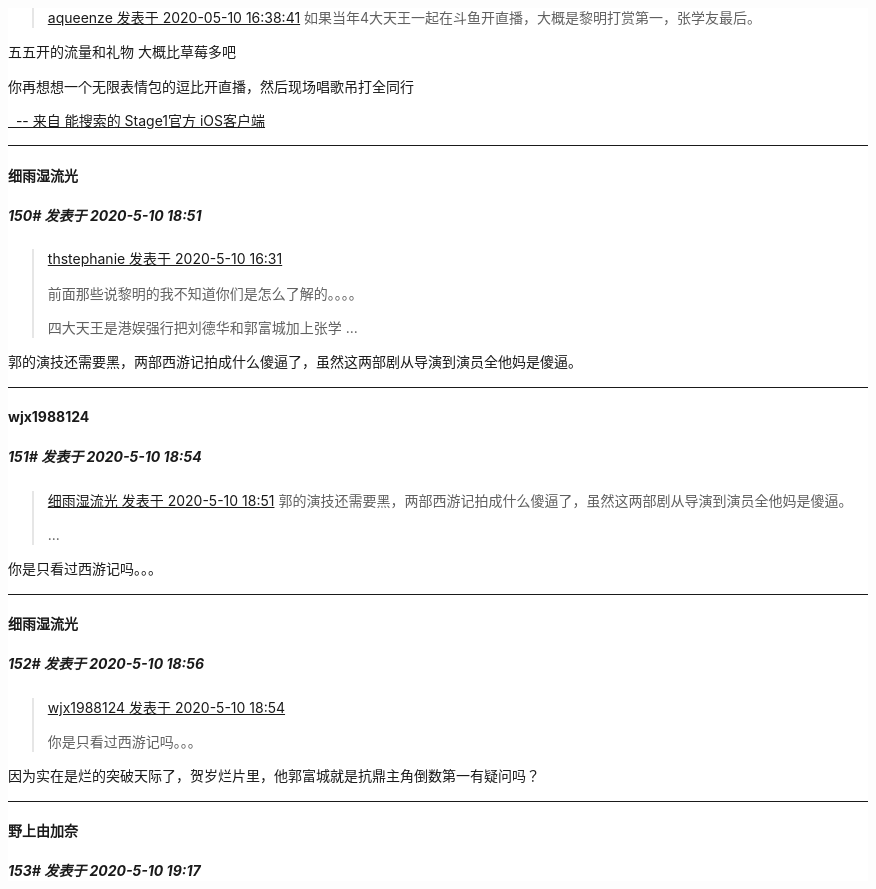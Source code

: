 
<blockquote><a href="httphttps://bbs.saraba1st.com/2b/forum.php?mod=redirect&amp;goto=findpost&amp;pid=47368676&amp;ptid=1933752" target="_blank">aqueenze 发表于 2020-05-10 16:38:41</a>
如果当年4大天王一起在斗鱼开直播，大概是黎明打赏第一，张学友最后。</blockquote>五五开的流量和礼物
大概比草莓多吧

你再想想一个无限表情包的逗比开直播，然后现场唱歌吊打全同行

[  -- 来自 能搜索的 Stage1官方 iOS客户端](https://itunes.apple.com/fi/app/saraba1st/id1221237470?mt=8)


-----

####  细雨湿流光  
##### 150#       发表于 2020-5-10 18:51


<blockquote><a href="httphttps://bbs.saraba1st.com/2b/forum.php?mod=redirect&amp;goto=findpost&amp;pid=47368600&amp;ptid=1933752" target="_blank">thstephanie 发表于 2020-5-10 16:31</a>

前面那些说黎明的我不知道你们是怎么了解的。。。。


四大天王是港娱强行把刘德华和郭富城加上张学 ...</blockquote>
郭的演技还需要黑，两部西游记拍成什么傻逼了，虽然这两部剧从导演到演员全他妈是傻逼。


-----

####  wjx1988124  
##### 151#       发表于 2020-5-10 18:54


<blockquote><a href="httphttps://bbs.saraba1st.com/2b/forum.php?mod=redirect&amp;goto=findpost&amp;pid=47370073&amp;ptid=1933752" target="_blank">细雨湿流光 发表于 2020-5-10 18:51</a>
郭的演技还需要黑，两部西游记拍成什么傻逼了，虽然这两部剧从导演到演员全他妈是傻逼。


 ...</blockquote>
你是只看过西游记吗。。。


-----

####  细雨湿流光  
##### 152#       发表于 2020-5-10 18:56


<blockquote><a href="httphttps://bbs.saraba1st.com/2b/forum.php?mod=redirect&amp;goto=findpost&amp;pid=47370101&amp;ptid=1933752" target="_blank">wjx1988124 发表于 2020-5-10 18:54</a>

你是只看过西游记吗。。。</blockquote>
因为实在是烂的突破天际了，贺岁烂片里，他郭富城就是抗鼎主角倒数第一有疑问吗？


-----

####  野上由加奈  
##### 153#       发表于 2020-5-10 19:17
